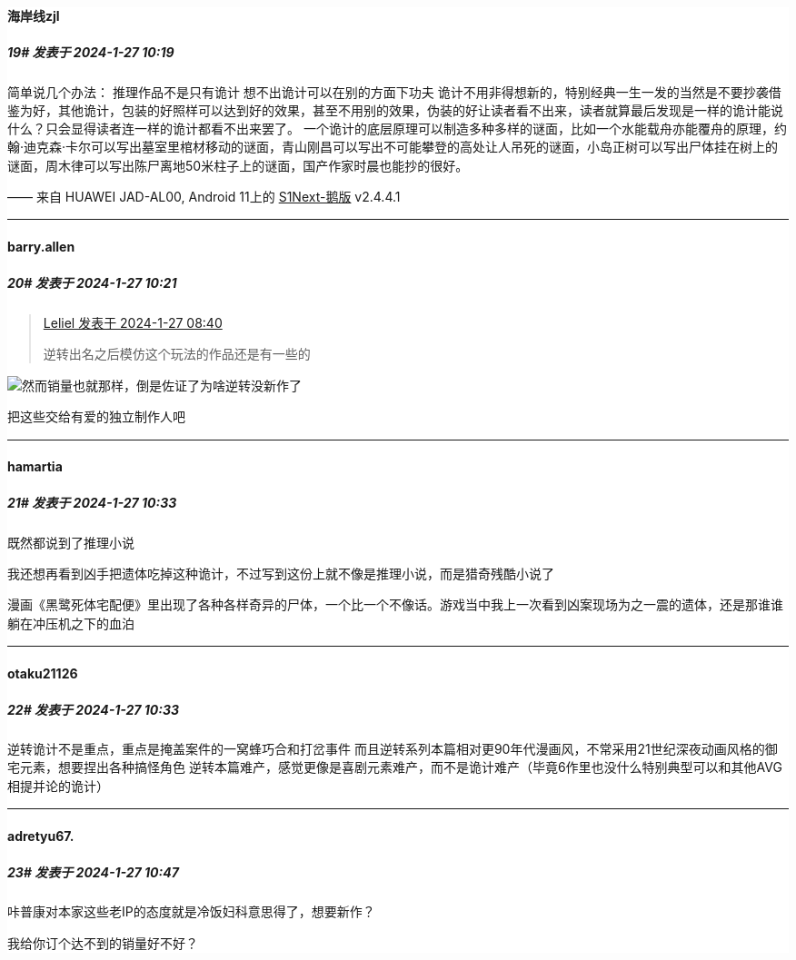 ####  海岸线zjl  
##### 19#       发表于 2024-1-27 10:19

简单说几个办法：
推理作品不是只有诡计 想不出诡计可以在别的方面下功夫
诡计不用非得想新的，特别经典一生一发的当然是不要抄袭借鉴为好，其他诡计，包装的好照样可以达到好的效果，甚至不用别的效果，伪装的好让读者看不出来，读者就算最后发现是一样的诡计能说什么？只会显得读者连一样的诡计都看不出来罢了。
一个诡计的底层原理可以制造多种多样的谜面，比如一个水能载舟亦能覆舟的原理，约翰·迪克森·卡尔可以写出墓室里棺材移动的谜面，青山刚昌可以写出不可能攀登的高处让人吊死的谜面，小岛正树可以写出尸体挂在树上的谜面，周木律可以写出陈尸离地50米柱子上的谜面，国产作家时晨也能抄的很好。

—— 来自 HUAWEI JAD-AL00, Android 11上的 [S1Next-鹅版](https://github.com/ykrank/S1-Next/releases) v2.4.4.1

*****

####  barry.allen  
##### 20#       发表于 2024-1-27 10:21

<blockquote><a href="httphttps://bbs.saraba1st.com/2b/forum.php?mod=redirect&amp;goto=findpost&amp;pid=63791762&amp;ptid=2169744" target="_blank">Leliel 发表于 2024-1-27 08:40</a>

逆转出名之后模仿这个玩法的作品还是有一些的</blockquote>
<img src="https://static.saraba1st.com/image/smiley/face2017/047.png" referrerpolicy="no-referrer">然而销量也就那样，倒是佐证了为啥逆转没新作了

把这些交给有爱的独立制作人吧

*****

####  hamartia  
##### 21#       发表于 2024-1-27 10:33

既然都说到了推理小说

我还想再看到凶手把遗体吃掉这种诡计，不过写到这份上就不像是推理小说，而是猎奇残酷小说了

漫画《黑鹭死体宅配便》里出现了各种各样奇异的尸体，一个比一个不像话。游戏当中我上一次看到凶案现场为之一震的遗体，还是那谁谁躺在冲压机之下的血泊

*****

####  otaku21126  
##### 22#       发表于 2024-1-27 10:33

逆转诡计不是重点，重点是掩盖案件的一窝蜂巧合和打岔事件
而且逆转系列本篇相对更90年代漫画风，不常采用21世纪深夜动画风格的御宅元素，想要捏出各种搞怪角色
逆转本篇难产，感觉更像是喜剧元素难产，而不是诡计难产（毕竟6作里也没什么特别典型可以和其他AVG相提并论的诡计）

*****

####  adretyu67.  
##### 23#       发表于 2024-1-27 10:47

咔普康对本家这些老IP的态度就是冷饭妇科意思得了，想要新作？

我给你订个达不到的销量好不好？
